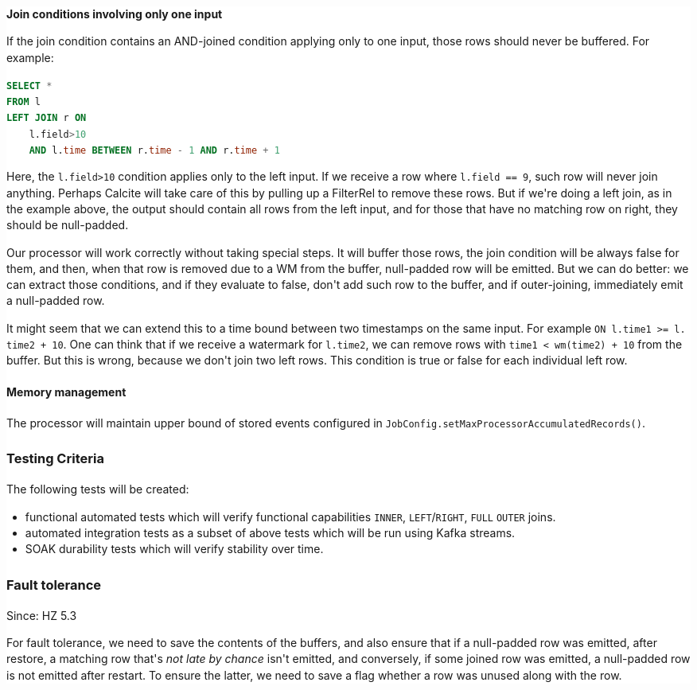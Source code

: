 **Join conditions involving only one input**

If the join condition contains an AND-joined condition applying only to one
input, those rows should never be buffered. For example:

```sql
SELECT *
FROM l 
LEFT JOIN r ON
    l.field>10
    AND l.time BETWEEN r.time - 1 AND r.time + 1
```

Here, the `l.field>10` condition applies only to the left input. If we receive a
row where `l.field == 9`, such row will never join anything. Perhaps Calcite
will take care of this by pulling up a FilterRel to remove these rows. But if
we're doing a left join, as in the example above, the output should contain all
rows from the left input, and for those that have no matching row on right, they
should be null-padded.

Our processor will work correctly without taking special steps. It will buffer
those rows, the join condition will be always false for them, and then, when
that row is removed due to a WM from the buffer, null-padded row will be
emitted. But we can do better: we can extract those conditions, and if they
evaluate to false, don't add such row to the buffer, and if outer-joining,
immediately emit a null-padded row.

It might seem that we can extend this to a time bound between two timestamps on
the same input. For example `ON l.time1 >= l.time2 + 10`. One can think that if
we receive a watermark for `l.time2`, we can remove rows with `time1 <
wm(time2) + 10` from the buffer. But this is wrong, because we don't join two
left rows. This condition is true or false for each individual left row.

#### Memory management

The processor will maintain upper bound of stored events configured in
`JobConfig.setMaxProcessorAccumulatedRecords()`.

### Testing Criteria

The following tests will be created:

- functional automated tests which will verify functional capabilities `INNER`,
  `LEFT`/`RIGHT`, `FULL` `OUTER` joins.
- automated integration tests as a subset of above tests which will be run using
  Kafka streams.
- SOAK durability tests which will verify stability over time.

### Fault tolerance

Since: HZ 5.3

For fault tolerance, we need to save the contents of the buffers, and also
ensure that if a null-padded row was emitted, after restore, a matching row
that's _not late by chance_ isn't emitted, and conversely, if some joined row
was emitted, a null-padded row is not emitted after restart. To ensure the
latter, we need to save a flag whether a row was unused along with the row.
